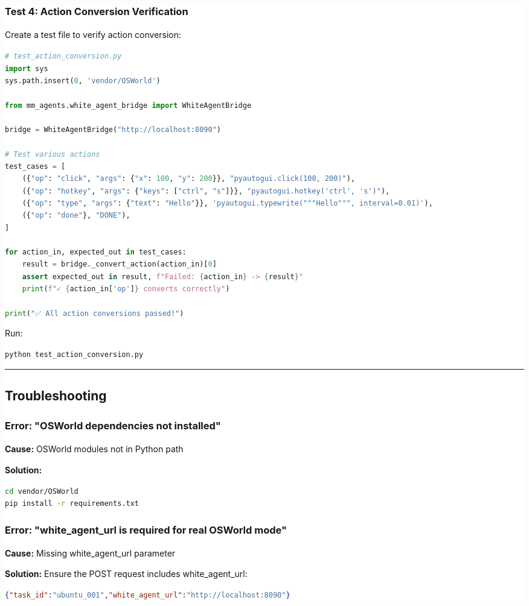 ### Test 4: Action Conversion Verification

Create a test file to verify action conversion:

```python
# test_action_conversion.py
import sys
sys.path.insert(0, 'vendor/OSWorld')

from mm_agents.white_agent_bridge import WhiteAgentBridge

bridge = WhiteAgentBridge("http://localhost:8090")

# Test various actions
test_cases = [
    ({"op": "click", "args": {"x": 100, "y": 200}}, "pyautogui.click(100, 200)"),
    ({"op": "hotkey", "args": {"keys": ["ctrl", "s"]}}, "pyautogui.hotkey('ctrl', 's')"),
    ({"op": "type", "args": {"text": "Hello"}}, 'pyautogui.typewrite("""Hello""", interval=0.01)'),
    ({"op": "done"}, "DONE"),
]

for action_in, expected_out in test_cases:
    result = bridge._convert_action(action_in)[0]
    assert expected_out in result, f"Failed: {action_in} -> {result}"
    print(f"✓ {action_in['op']} converts correctly")

print("✅ All action conversions passed!")
```

Run:
```bash
python test_action_conversion.py
```

---

## Troubleshooting

### Error: "OSWorld dependencies not installed"

**Cause:** OSWorld modules not in Python path

**Solution:**
```bash
cd vendor/OSWorld
pip install -r requirements.txt
```

### Error: "white_agent_url is required for real OSWorld mode"

**Cause:** Missing white_agent_url parameter

**Solution:** Ensure the POST request includes white_agent_url:
```json
{"task_id":"ubuntu_001","white_agent_url":"http://localhost:8090"}
```
